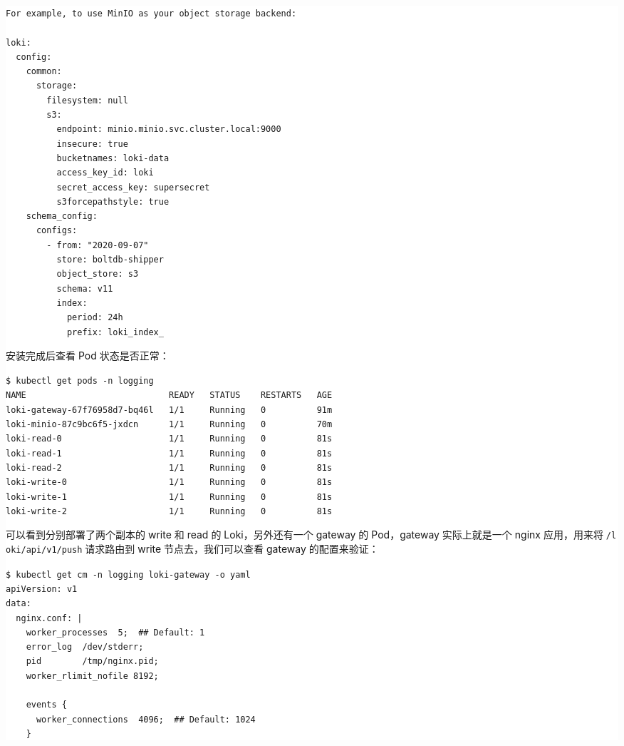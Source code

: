     For example, to use MinIO as your object storage backend:
    
    loki:
      config:
        common:
          storage:
            filesystem: null
            s3:
              endpoint: minio.minio.svc.cluster.local:9000
              insecure: true
              bucketnames: loki-data
              access_key_id: loki
              secret_access_key: supersecret
              s3forcepathstyle: true
        schema_config:
          configs:
            - from: "2020-09-07"
              store: boltdb-shipper
              object_store: s3
              schema: v11
              index:
                period: 24h
                prefix: loki_index_
    

安装完成后查看 Pod 状态是否正常：
    
    
    $ kubectl get pods -n logging
    NAME                            READY   STATUS    RESTARTS   AGE
    loki-gateway-67f76958d7-bq46l   1/1     Running   0          91m
    loki-minio-87c9bc6f5-jxdcn      1/1     Running   0          70m
    loki-read-0                     1/1     Running   0          81s
    loki-read-1                     1/1     Running   0          81s
    loki-read-2                     1/1     Running   0          81s
    loki-write-0                    1/1     Running   0          81s
    loki-write-1                    1/1     Running   0          81s
    loki-write-2                    1/1     Running   0          81s
    

可以看到分别部署了两个副本的 write 和 read 的 Loki，另外还有一个 gateway 的 Pod，gateway 实际上就是一个 nginx 应用，用来将 `/loki/api/v1/push` 请求路由到 write 节点去，我们可以查看 gateway 的配置来验证：
    
    
    $ kubectl get cm -n logging loki-gateway -o yaml
    apiVersion: v1
    data:
      nginx.conf: |
        worker_processes  5;  ## Default: 1
        error_log  /dev/stderr;
        pid        /tmp/nginx.pid;
        worker_rlimit_nofile 8192;
    
        events {
          worker_connections  4096;  ## Default: 1024
        }
    